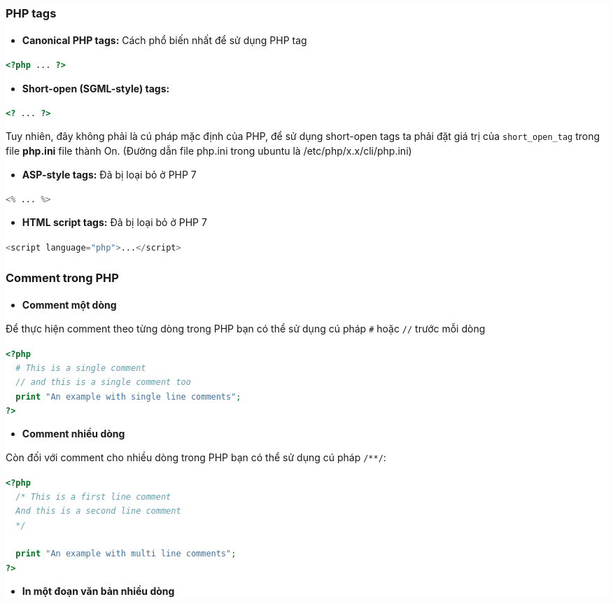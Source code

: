 ### PHP tags

- **Canonical PHP tags:** Cách phổ biến nhất để sử dụng PHP tag

```php
<?php ... ?>
```

- **Short-open (SGML-style) tags:**

```php
<? ... ?>
```

Tuy nhiên, đây không phải là cú pháp mặc định của PHP, để sử dụng short-open tags ta phải đặt giá trị của `short_open_tag` trong file **php.ini** file thành On. (Đường dẫn file php.ini trong ubuntu là /etc/php/x.x/cli/php.ini)

- **ASP-style tags:** Đã bị loại bỏ ở PHP 7

```php
<% ... %>
```

- **HTML script tags:** Đã bị loại bỏ ở PHP 7

```php
<script language="php">...</script>
```

### Comment trong PHP

- **Comment một dòng**

Để thực hiện comment theo từng dòng trong PHP bạn có thể sử dụng cú pháp `#` hoặc `//` trước mỗi dòng

```php
<?php
  # This is a single comment
  // and this is a single comment too
  print "An example with single line comments";
?>
```

- **Comment nhiều dòng**

Còn đối với comment cho nhiều dòng trong PHP bạn có thể sử dụng cú pháp `/**/`:

```php
<?php
  /* This is a first line comment
  And this is a second line comment
  */

  print "An example with multi line comments";
?>
```

- **In một đoạn văn bản nhiều dòng**
